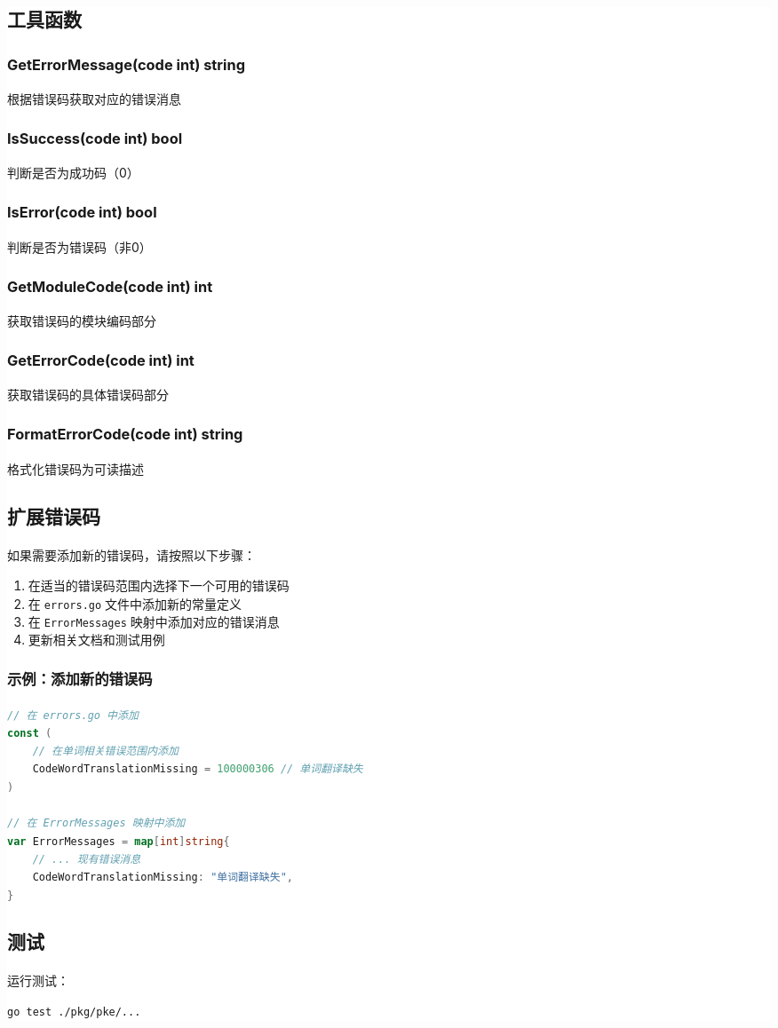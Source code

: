 ## 工具函数

### GetErrorMessage(code int) string
根据错误码获取对应的错误消息

### IsSuccess(code int) bool
判断是否为成功码（0）

### IsError(code int) bool
判断是否为错误码（非0）

### GetModuleCode(code int) int
获取错误码的模块编码部分

### GetErrorCode(code int) int
获取错误码的具体错误码部分

### FormatErrorCode(code int) string
格式化错误码为可读描述

## 扩展错误码

如果需要添加新的错误码，请按照以下步骤：

1. 在适当的错误码范围内选择下一个可用的错误码
2. 在 `errors.go` 文件中添加新的常量定义
3. 在 `ErrorMessages` 映射中添加对应的错误消息
4. 更新相关文档和测试用例

### 示例：添加新的错误码

```go
// 在 errors.go 中添加
const (
    // 在单词相关错误范围内添加
    CodeWordTranslationMissing = 100000306 // 单词翻译缺失
)

// 在 ErrorMessages 映射中添加
var ErrorMessages = map[int]string{
    // ... 现有错误消息
    CodeWordTranslationMissing: "单词翻译缺失",
}
```

## 测试

运行测试：

```bash
go test ./pkg/pke/...
```
